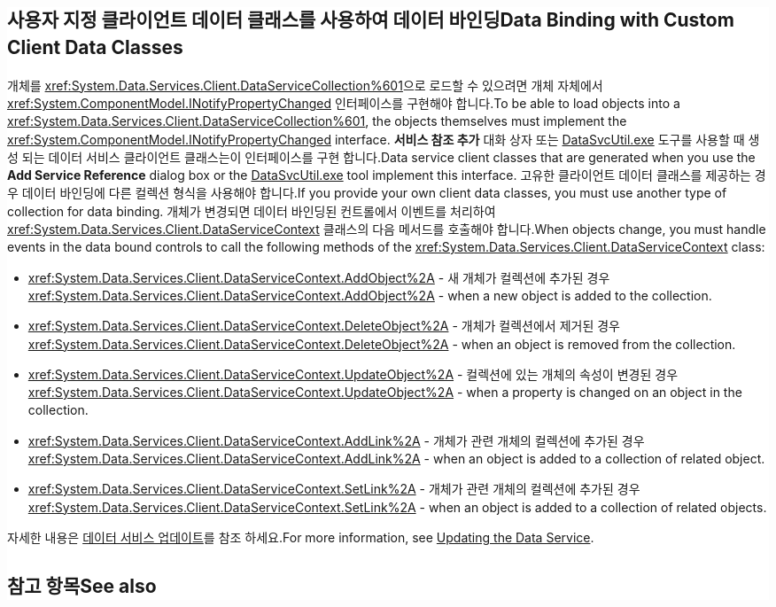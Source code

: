 ## <a name="data-binding-with-custom-client-data-classes"></a><span data-ttu-id="bea1a-169">사용자 지정 클라이언트 데이터 클래스를 사용하여 데이터 바인딩</span><span class="sxs-lookup"><span data-stu-id="bea1a-169">Data Binding with Custom Client Data Classes</span></span>  

 <span data-ttu-id="bea1a-170">개체를 <xref:System.Data.Services.Client.DataServiceCollection%601>으로 로드할 수 있으려면 개체 자체에서 <xref:System.ComponentModel.INotifyPropertyChanged> 인터페이스를 구현해야 합니다.</span><span class="sxs-lookup"><span data-stu-id="bea1a-170">To be able to load objects into a <xref:System.Data.Services.Client.DataServiceCollection%601>, the objects themselves must implement the <xref:System.ComponentModel.INotifyPropertyChanged> interface.</span></span> <span data-ttu-id="bea1a-171">**서비스 참조 추가** 대화 상자 또는 [DataSvcUtil.exe](wcf-data-service-client-utility-datasvcutil-exe.md) 도구를 사용할 때 생성 되는 데이터 서비스 클라이언트 클래스는이 인터페이스를 구현 합니다.</span><span class="sxs-lookup"><span data-stu-id="bea1a-171">Data service client classes that are generated when you use the **Add Service Reference** dialog box or the [DataSvcUtil.exe](wcf-data-service-client-utility-datasvcutil-exe.md) tool implement this interface.</span></span> <span data-ttu-id="bea1a-172">고유한 클라이언트 데이터 클래스를 제공하는 경우 데이터 바인딩에 다른 컬렉션 형식을 사용해야 합니다.</span><span class="sxs-lookup"><span data-stu-id="bea1a-172">If you provide your own client data classes, you must use another type of collection for data binding.</span></span> <span data-ttu-id="bea1a-173">개체가 변경되면 데이터 바인딩된 컨트롤에서 이벤트를 처리하여 <xref:System.Data.Services.Client.DataServiceContext> 클래스의 다음 메서드를 호출해야 합니다.</span><span class="sxs-lookup"><span data-stu-id="bea1a-173">When objects change, you must handle events in the data bound controls to call the following methods of the <xref:System.Data.Services.Client.DataServiceContext> class:</span></span>  
  
- <span data-ttu-id="bea1a-174"><xref:System.Data.Services.Client.DataServiceContext.AddObject%2A> - 새 개체가 컬렉션에 추가된 경우</span><span class="sxs-lookup"><span data-stu-id="bea1a-174"><xref:System.Data.Services.Client.DataServiceContext.AddObject%2A> - when a new object is added to the collection.</span></span>  
  
- <span data-ttu-id="bea1a-175"><xref:System.Data.Services.Client.DataServiceContext.DeleteObject%2A> - 개체가 컬렉션에서 제거된 경우</span><span class="sxs-lookup"><span data-stu-id="bea1a-175"><xref:System.Data.Services.Client.DataServiceContext.DeleteObject%2A> - when an object is removed from the collection.</span></span>  
  
- <span data-ttu-id="bea1a-176"><xref:System.Data.Services.Client.DataServiceContext.UpdateObject%2A> - 컬렉션에 있는 개체의 속성이 변경된 경우</span><span class="sxs-lookup"><span data-stu-id="bea1a-176"><xref:System.Data.Services.Client.DataServiceContext.UpdateObject%2A> - when a property is changed on an object in the collection.</span></span>  
  
- <span data-ttu-id="bea1a-177"><xref:System.Data.Services.Client.DataServiceContext.AddLink%2A> - 개체가 관련 개체의 컬렉션에 추가된 경우</span><span class="sxs-lookup"><span data-stu-id="bea1a-177"><xref:System.Data.Services.Client.DataServiceContext.AddLink%2A> - when an object is added to a collection of related object.</span></span>  
  
- <span data-ttu-id="bea1a-178"><xref:System.Data.Services.Client.DataServiceContext.SetLink%2A> - 개체가 관련 개체의 컬렉션에 추가된 경우</span><span class="sxs-lookup"><span data-stu-id="bea1a-178"><xref:System.Data.Services.Client.DataServiceContext.SetLink%2A> - when an object is added to a collection of related objects.</span></span>  
  
 <span data-ttu-id="bea1a-179">자세한 내용은 [데이터 서비스 업데이트](updating-the-data-service-wcf-data-services.md)를 참조 하세요.</span><span class="sxs-lookup"><span data-stu-id="bea1a-179">For more information, see [Updating the Data Service](updating-the-data-service-wcf-data-services.md).</span></span>  
  
## <a name="see-also"></a><span data-ttu-id="bea1a-180">참고 항목</span><span class="sxs-lookup"><span data-stu-id="bea1a-180">See also</span></span>
